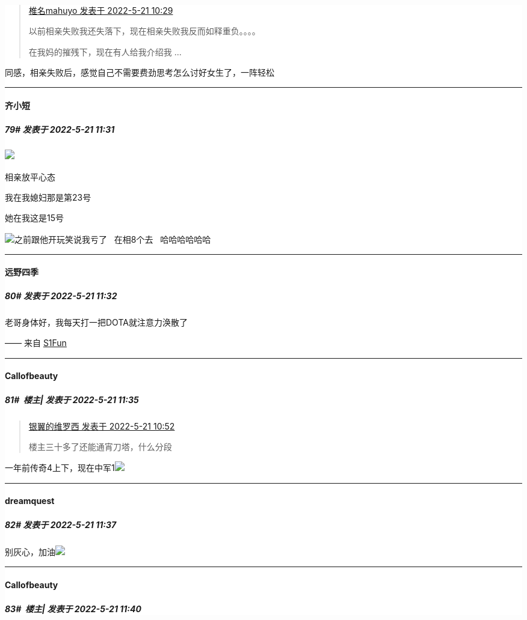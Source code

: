 <blockquote><a href="httphttps://bbs.saraba1st.com/2b/forum.php?mod=redirect&amp;goto=findpost&amp;pid=55929650&amp;ptid=2070603" target="_blank">椎名mahuyo 发表于 2022-5-21 10:29</a>

以前相亲失败我还失落下，现在相亲失败我反而如释重负。。。。

在我妈的摧残下，现在有人给我介绍我 ...</blockquote>
同感，相亲失败后，感觉自己不需要费劲思考怎么讨好女生了，一阵轻松

*****

####  齐小短  
##### 79#       发表于 2022-5-21 11:31

<img src="https://static.saraba1st.com/image/smiley/face2017/035.png" referrerpolicy="no-referrer">

相亲放平心态

我在我媳妇那是第23号

她在我这是15号     

<img src="https://static.saraba1st.com/image/smiley/face2017/040.png" referrerpolicy="no-referrer">之前跟他开玩笑说我亏了   在相8个去   哈哈哈哈哈哈

*****

####  远野四季  
##### 80#       发表于 2022-5-21 11:32

老哥身体好，我每天打一把DOTA就注意力涣散了

—— 来自 [S1Fun](https://s1fun.koalcat.com)



*****

####  Callofbeauty  
##### 81#         楼主| 发表于 2022-5-21 11:35

<blockquote><a href="httphttps://bbs.saraba1st.com/2b/forum.php?mod=redirect&amp;goto=findpost&amp;pid=55929903&amp;ptid=2070603" target="_blank">银翼的维罗西 发表于 2022-5-21 10:52</a>

楼主三十多了还能通宵刀塔，什么分段</blockquote>
一年前传奇4上下，现在中军1<img src="https://static.saraba1st.com/image/smiley/face2017/001.png" referrerpolicy="no-referrer">

*****

####  dreamquest  
##### 82#       发表于 2022-5-21 11:37

别灰心，加油<img src="https://static.saraba1st.com/image/smiley/face2017/078.png" referrerpolicy="no-referrer">

*****

####  Callofbeauty  
##### 83#         楼主| 发表于 2022-5-21 11:40
